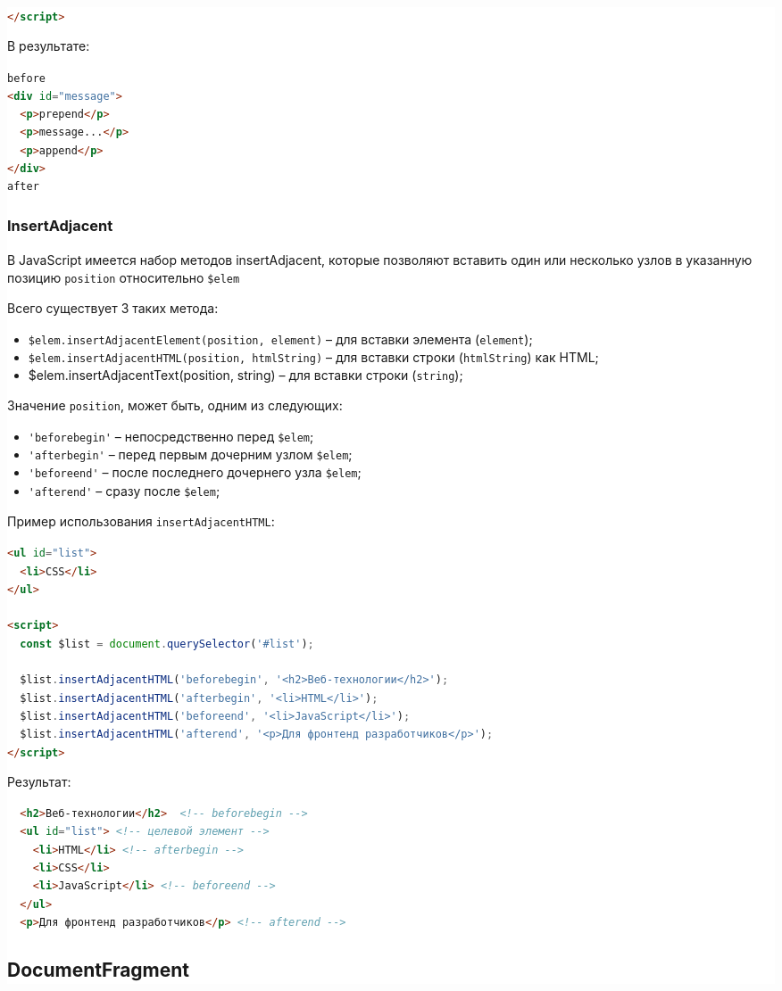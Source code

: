 ```html
</script>
```
В результате:

```html
before
<div id="message">
  <p>prepend</p>
  <p>message...</p>
  <p>append</p>
</div>
after
```
### InsertAdjacent

В JavaScript имеется набор методов insertAdjacent, которые позволяют вставить один или несколько узлов в указанную позицию `position` относительно `$elem`

Всего существует 3 таких метода:

-   `$elem.insertAdjacentElement(position, element)` – для вставки элемента (`element`);
-   `$elem.insertAdjacentHTML(position, htmlString)` – для вставки строки (`htmlString`) как HTML;
-   $elem.insertAdjacentText(position, string) – для вставки строки (`string`);

Значение `position`, может быть, одним из следующих:

-   `'beforebegin'` – непосредственно перед `$elem`;
-   `'afterbegin'` – перед первым дочерним узлом `$elem`;
-   `'beforeend'` – после последнего дочернего узла `$elem`;
-   `'afterend'` – сразу после `$elem`;

Пример использования `insertAdjacentHTML`:

```html
<ul id="list">
  <li>CSS</li>
</ul>

<script>
  const $list = document.querySelector('#list');

  $list.insertAdjacentHTML('beforebegin', '<h2>Веб-технологии</h2>');
  $list.insertAdjacentHTML('afterbegin', '<li>HTML</li>');
  $list.insertAdjacentHTML('beforeend', '<li>JavaScript</li>');
  $list.insertAdjacentHTML('afterend', '<p>Для фронтенд разработчиков</p>');
</script>
```

Результат:

```html
  <h2>Веб-технологии</h2>  <!-- beforebegin -->
  <ul id="list"> <!-- целевой элемент -->
    <li>HTML</li> <!-- afterbegin -->
    <li>CSS</li>
    <li>JavaScript</li> <!-- beforeend -->
  </ul>
  <p>Для фронтенд разработчиков</p> <!-- afterend -->
```
## DocumentFragment
